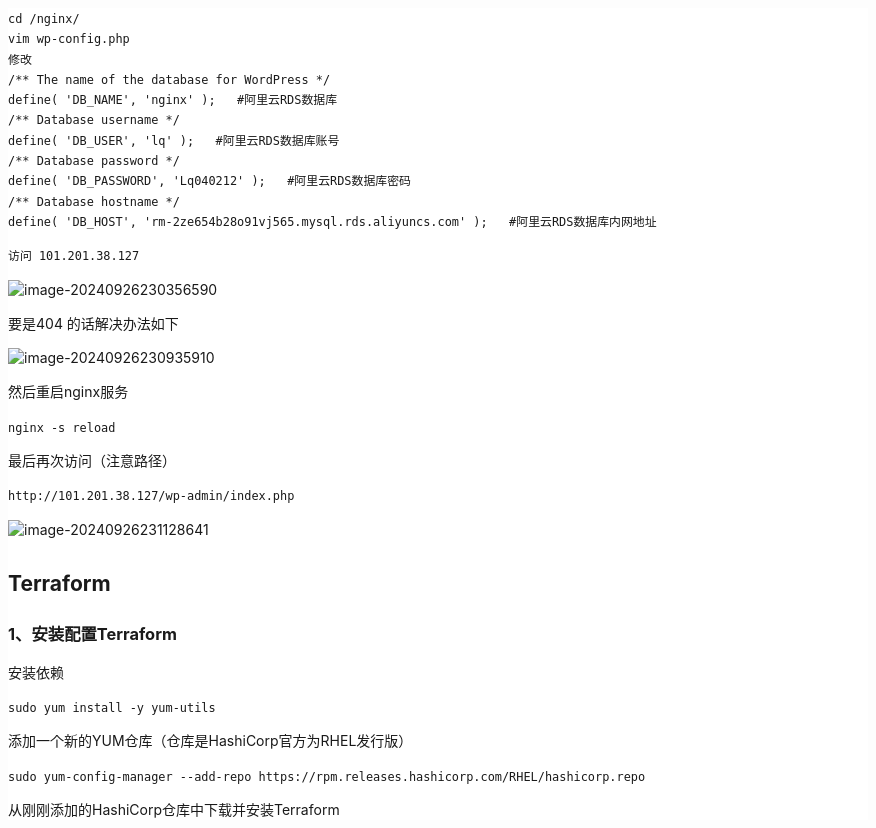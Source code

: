 ~~~shell
cd /nginx/
vim wp-config.php
修改
/** The name of the database for WordPress */
define( 'DB_NAME', 'nginx' );   #阿里云RDS数据库
/** Database username */
define( 'DB_USER', 'lq' );   #阿里云RDS数据库账号
/** Database password */
define( 'DB_PASSWORD', 'Lq040212' );   #阿里云RDS数据库密码
/** Database hostname */
define( 'DB_HOST', 'rm-2ze654b28o91vj565.mysql.rds.aliyuncs.com' );   #阿里云RDS数据库内网地址
~~~

~~~shell
访问 101.201.38.127
~~~

![image-20240926230356590](https://gitee.com/xiaojinliaqi/img/raw/master/202409262303657.png)

要是404 的话解决办法如下

![image-20240926230935910](https://gitee.com/xiaojinliaqi/img/raw/master/202409262309062.png)

然后重启nginx服务

~~~shell
nginx -s reload
~~~

最后再次访问（注意路径）

~~~shell
http://101.201.38.127/wp-admin/index.php
~~~

![image-20240926231128641](https://gitee.com/xiaojinliaqi/img/raw/master/202409262311725.png)



## Terraform

### 1、安装配置Terraform

安装依赖

~~~shell
sudo yum install -y yum-utils
~~~

添加一个新的YUM仓库（仓库是HashiCorp官方为RHEL发行版）

~~~shell
sudo yum-config-manager --add-repo https://rpm.releases.hashicorp.com/RHEL/hashicorp.repo
~~~

从刚刚添加的HashiCorp仓库中下载并安装Terraform
